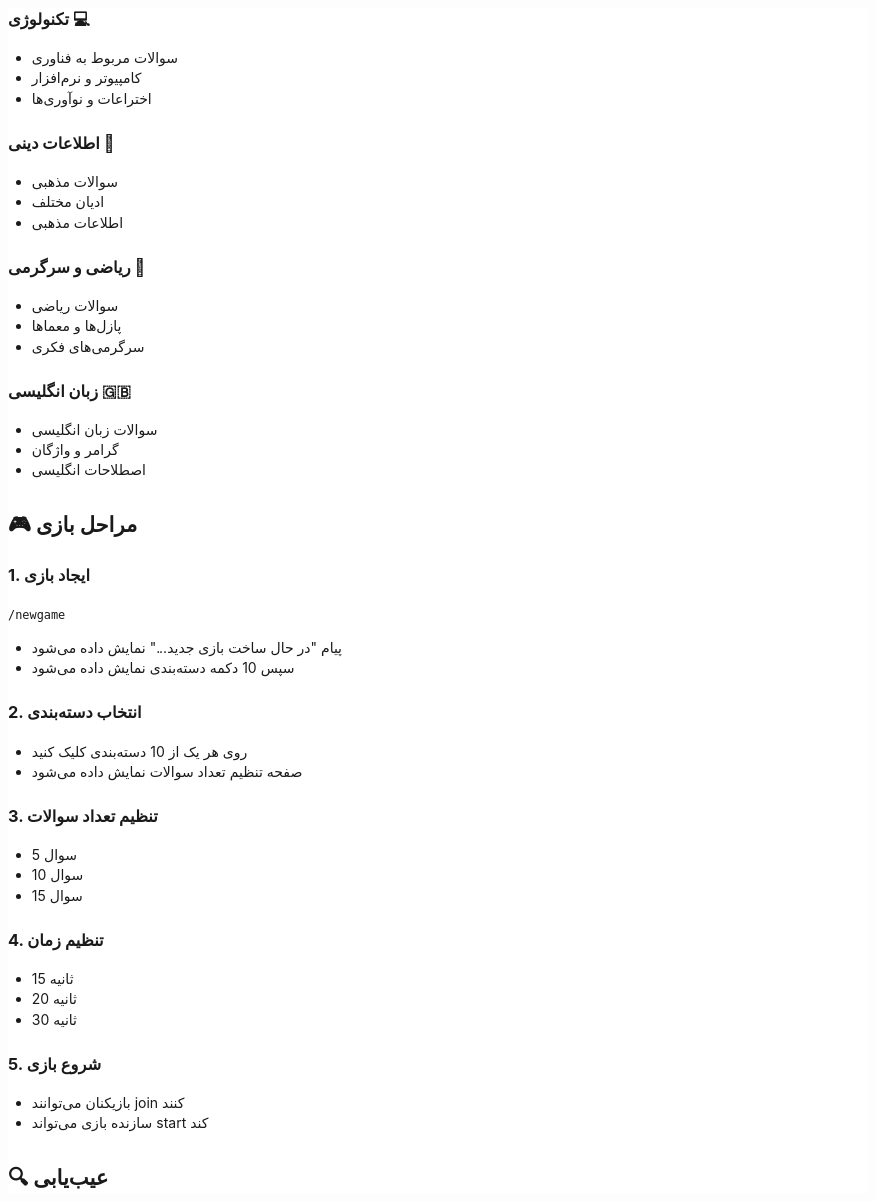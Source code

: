### **تکنولوژی** 💻
- سوالات مربوط به فناوری
- کامپیوتر و نرم‌افزار
- اختراعات و نوآوری‌ها

### **اطلاعات دینی** 🙏
- سوالات مذهبی
- ادیان مختلف
- اطلاعات مذهبی

### **ریاضی و سرگرمی** 🔢
- سوالات ریاضی
- پازل‌ها و معماها
- سرگرمی‌های فکری

### **زبان انگلیسی** 🇬🇧
- سوالات زبان انگلیسی
- گرامر و واژگان
- اصطلاحات انگلیسی

## 🎮 مراحل بازی

### **1. ایجاد بازی**
```
/newgame
```
- پیام "در حال ساخت بازی جدید..." نمایش داده می‌شود
- سپس 10 دکمه دسته‌بندی نمایش داده می‌شود

### **2. انتخاب دسته‌بندی**
- روی هر یک از 10 دسته‌بندی کلیک کنید
- صفحه تنظیم تعداد سوالات نمایش داده می‌شود

### **3. تنظیم تعداد سوالات**
- 5 سوال
- 10 سوال  
- 15 سوال

### **4. تنظیم زمان**
- 15 ثانیه
- 20 ثانیه
- 30 ثانیه

### **5. شروع بازی**
- بازیکنان می‌توانند join کنند
- سازنده بازی می‌تواند start کند

## 🔍 عیب‌یابی
